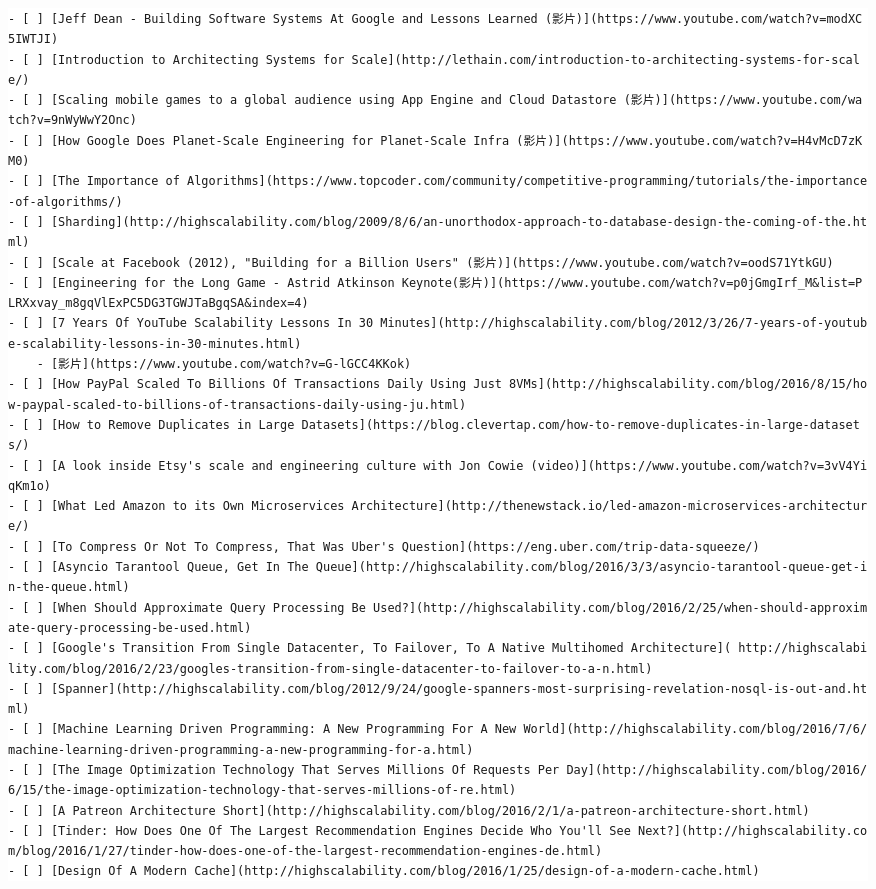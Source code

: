     - [ ] [Jeff Dean - Building Software Systems At Google and Lessons Learned (影片)](https://www.youtube.com/watch?v=modXC5IWTJI)
    - [ ] [Introduction to Architecting Systems for Scale](http://lethain.com/introduction-to-architecting-systems-for-scale/)
    - [ ] [Scaling mobile games to a global audience using App Engine and Cloud Datastore (影片)](https://www.youtube.com/watch?v=9nWyWwY2Onc)
    - [ ] [How Google Does Planet-Scale Engineering for Planet-Scale Infra (影片)](https://www.youtube.com/watch?v=H4vMcD7zKM0)
    - [ ] [The Importance of Algorithms](https://www.topcoder.com/community/competitive-programming/tutorials/the-importance-of-algorithms/)
    - [ ] [Sharding](http://highscalability.com/blog/2009/8/6/an-unorthodox-approach-to-database-design-the-coming-of-the.html)
    - [ ] [Scale at Facebook (2012), "Building for a Billion Users" (影片)](https://www.youtube.com/watch?v=oodS71YtkGU)
    - [ ] [Engineering for the Long Game - Astrid Atkinson Keynote(影片)](https://www.youtube.com/watch?v=p0jGmgIrf_M&list=PLRXxvay_m8gqVlExPC5DG3TGWJTaBgqSA&index=4)
    - [ ] [7 Years Of YouTube Scalability Lessons In 30 Minutes](http://highscalability.com/blog/2012/3/26/7-years-of-youtube-scalability-lessons-in-30-minutes.html)
        - [影片](https://www.youtube.com/watch?v=G-lGCC4KKok)
    - [ ] [How PayPal Scaled To Billions Of Transactions Daily Using Just 8VMs](http://highscalability.com/blog/2016/8/15/how-paypal-scaled-to-billions-of-transactions-daily-using-ju.html)
    - [ ] [How to Remove Duplicates in Large Datasets](https://blog.clevertap.com/how-to-remove-duplicates-in-large-datasets/)
    - [ ] [A look inside Etsy's scale and engineering culture with Jon Cowie (video)](https://www.youtube.com/watch?v=3vV4YiqKm1o)
    - [ ] [What Led Amazon to its Own Microservices Architecture](http://thenewstack.io/led-amazon-microservices-architecture/)
    - [ ] [To Compress Or Not To Compress, That Was Uber's Question](https://eng.uber.com/trip-data-squeeze/)
    - [ ] [Asyncio Tarantool Queue, Get In The Queue](http://highscalability.com/blog/2016/3/3/asyncio-tarantool-queue-get-in-the-queue.html)
    - [ ] [When Should Approximate Query Processing Be Used?](http://highscalability.com/blog/2016/2/25/when-should-approximate-query-processing-be-used.html)
    - [ ] [Google's Transition From Single Datacenter, To Failover, To A Native Multihomed Architecture]( http://highscalability.com/blog/2016/2/23/googles-transition-from-single-datacenter-to-failover-to-a-n.html)
    - [ ] [Spanner](http://highscalability.com/blog/2012/9/24/google-spanners-most-surprising-revelation-nosql-is-out-and.html)
    - [ ] [Machine Learning Driven Programming: A New Programming For A New World](http://highscalability.com/blog/2016/7/6/machine-learning-driven-programming-a-new-programming-for-a.html)
    - [ ] [The Image Optimization Technology That Serves Millions Of Requests Per Day](http://highscalability.com/blog/2016/6/15/the-image-optimization-technology-that-serves-millions-of-re.html)
    - [ ] [A Patreon Architecture Short](http://highscalability.com/blog/2016/2/1/a-patreon-architecture-short.html)
    - [ ] [Tinder: How Does One Of The Largest Recommendation Engines Decide Who You'll See Next?](http://highscalability.com/blog/2016/1/27/tinder-how-does-one-of-the-largest-recommendation-engines-de.html)
    - [ ] [Design Of A Modern Cache](http://highscalability.com/blog/2016/1/25/design-of-a-modern-cache.html)
